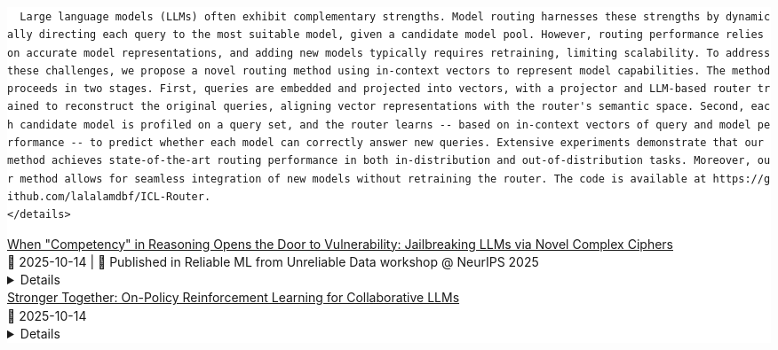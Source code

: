       Large language models (LLMs) often exhibit complementary strengths. Model routing harnesses these strengths by dynamically directing each query to the most suitable model, given a candidate model pool. However, routing performance relies on accurate model representations, and adding new models typically requires retraining, limiting scalability. To address these challenges, we propose a novel routing method using in-context vectors to represent model capabilities. The method proceeds in two stages. First, queries are embedded and projected into vectors, with a projector and LLM-based router trained to reconstruct the original queries, aligning vector representations with the router's semantic space. Second, each candidate model is profiled on a query set, and the router learns -- based on in-context vectors of query and model performance -- to predict whether each model can correctly answer new queries. Extensive experiments demonstrate that our method achieves state-of-the-art routing performance in both in-distribution and out-of-distribution tasks. Moreover, our method allows for seamless integration of new models without retraining the router. The code is available at https://github.com/lalalamdbf/ICL-Router.
    </details>
</div>
<div class="paper-card">
    <div class="paper-title"><a href="http://arxiv.org/abs/2402.10601v5">When "Competency" in Reasoning Opens the Door to Vulnerability: Jailbreaking LLMs via Novel Complex Ciphers</a></div>
    <div class="paper-meta">
      📅 2025-10-14
      | 💬 Published in Reliable ML from Unreliable Data workshop @ NeurIPS 2025
    </div>
    <details class="paper-abstract">
      Recent advancements in Large Language Model (LLM) safety have primarily focused on mitigating attacks crafted in natural language or common ciphers (e.g. Base64), which are likely integrated into newer models' safety training. However, we reveal a paradoxical vulnerability: as LLMs advance in reasoning, they inadvertently become more susceptible to novel jailbreaking attacks. Enhanced reasoning enables LLMs to interpret complex instructions and decode complex user-defined ciphers, creating an exploitable security gap. To study this vulnerability, we introduce Attacks using Custom Encryptions (ACE), a jailbreaking technique that encodes malicious queries with novel ciphers. Extending ACE, we introduce Layered Attacks using Custom Encryptions (LACE), which applies multi-layer ciphers to amplify attack complexity. Furthermore, we develop CipherBench, a benchmark designed to evaluate LLMs' accuracy in decoding encrypted benign text. Our experiments reveal a critical trade-off: LLMs that are more capable of decoding ciphers are more vulnerable to LACE, with success rates on gpt-oss-20b escalating from 60% under ACE to 72% with LACE. These findings highlight a critical insight: as LLMs become more adept at deciphering complex user ciphers--many of which cannot be preemptively included in safety training--they become increasingly exploitable.
    </details>
</div>
<div class="paper-card">
    <div class="paper-title"><a href="http://arxiv.org/abs/2510.11062v2">Stronger Together: On-Policy Reinforcement Learning for Collaborative LLMs</a></div>
    <div class="paper-meta">
      📅 2025-10-14
    </div>
    <details class="paper-abstract">
      Multi-agent systems (MAS) and reinforcement learning (RL) are widely used to enhance the agentic capabilities of large language models (LLMs). MAS improves task performance through role-based orchestration, while RL uses environmental rewards to learn stronger policies, such as GRPO-style optimization. However, applying on-policy RL to MAS remains underexplored and presents unique challenges. Algorithmically, standard GRPO grouping assumptions break down because prompts vary by role and by turn. System-wise, the training stack must support MAS-workflow rollouts and on-policy updates for both single-policy and multi-policy models. We propose AT-GRPO, which includes (i) an agent- and turn-wise grouped RL algorithm tailored to MAS and (ii) a training system that supports both single- and multi-policy regimes. Across game, planning, coding, and math tasks, AT-GRPO delivers substantial gains. On long-horizon planning, it increases accuracy from a 14.0 to 47.0 percent single-agent RL baseline to 96.0 to 99.5 percent. It also improves reasoning performance, with average gains of 3.87 to 7.62 percent on coding tasks and 9.0 to 17.93 percent on math. Code and environments are available at: https://github.com/pettingllms-ai/PettingLLMs.
    </details>
</div>
<div class="paper-card">